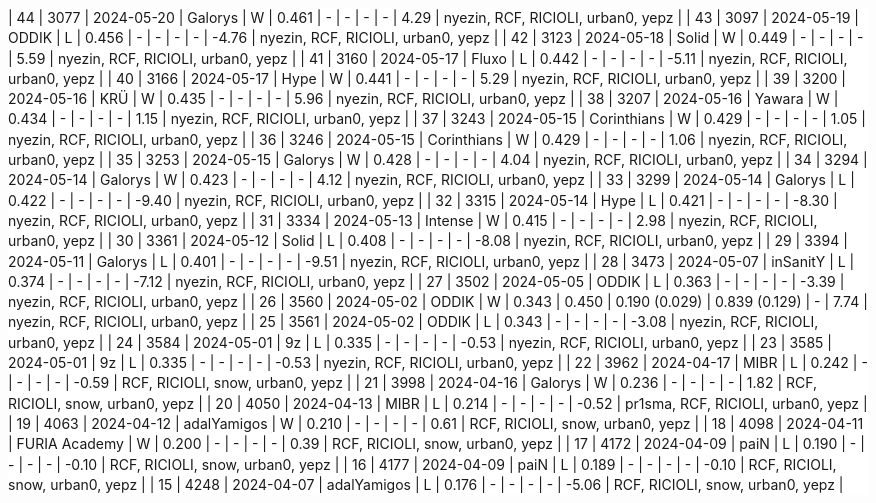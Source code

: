 |           44 |     3077 | 2024-05-20 | Galorys           | W   | 0.461      | -            | -                | -                | -         |     4.29 | nyezin, RCF, RICIOLI, urban0, yepz     |
|           43 |     3097 | 2024-05-19 | ODDIK             | L   | 0.456      | -            | -                | -                | -         |    -4.76 | nyezin, RCF, RICIOLI, urban0, yepz     |
|           42 |     3123 | 2024-05-18 | Solid             | W   | 0.449      | -            | -                | -                | -         |     5.59 | nyezin, RCF, RICIOLI, urban0, yepz     |
|           41 |     3160 | 2024-05-17 | Fluxo             | L   | 0.442      | -            | -                | -                | -         |    -5.11 | nyezin, RCF, RICIOLI, urban0, yepz     |
|           40 |     3166 | 2024-05-17 | Hype              | W   | 0.441      | -            | -                | -                | -         |     5.29 | nyezin, RCF, RICIOLI, urban0, yepz     |
|           39 |     3200 | 2024-05-16 | KRÜ               | W   | 0.435      | -            | -                | -                | -         |     5.96 | nyezin, RCF, RICIOLI, urban0, yepz     |
|           38 |     3207 | 2024-05-16 | Yawara            | W   | 0.434      | -            | -                | -                | -         |     1.15 | nyezin, RCF, RICIOLI, urban0, yepz     |
|           37 |     3243 | 2024-05-15 | Corinthians       | W   | 0.429      | -            | -                | -                | -         |     1.05 | nyezin, RCF, RICIOLI, urban0, yepz     |
|           36 |     3246 | 2024-05-15 | Corinthians       | W   | 0.429      | -            | -                | -                | -         |     1.06 | nyezin, RCF, RICIOLI, urban0, yepz     |
|           35 |     3253 | 2024-05-15 | Galorys           | W   | 0.428      | -            | -                | -                | -         |     4.04 | nyezin, RCF, RICIOLI, urban0, yepz     |
|           34 |     3294 | 2024-05-14 | Galorys           | W   | 0.423      | -            | -                | -                | -         |     4.12 | nyezin, RCF, RICIOLI, urban0, yepz     |
|           33 |     3299 | 2024-05-14 | Galorys           | L   | 0.422      | -            | -                | -                | -         |    -9.40 | nyezin, RCF, RICIOLI, urban0, yepz     |
|           32 |     3315 | 2024-05-14 | Hype              | L   | 0.421      | -            | -                | -                | -         |    -8.30 | nyezin, RCF, RICIOLI, urban0, yepz     |
|           31 |     3334 | 2024-05-13 | Intense           | W   | 0.415      | -            | -                | -                | -         |     2.98 | nyezin, RCF, RICIOLI, urban0, yepz     |
|           30 |     3361 | 2024-05-12 | Solid             | L   | 0.408      | -            | -                | -                | -         |    -8.08 | nyezin, RCF, RICIOLI, urban0, yepz     |
|           29 |     3394 | 2024-05-11 | Galorys           | L   | 0.401      | -            | -                | -                | -         |    -9.51 | nyezin, RCF, RICIOLI, urban0, yepz     |
|           28 |     3473 | 2024-05-07 | inSanitY          | L   | 0.374      | -            | -                | -                | -         |    -7.12 | nyezin, RCF, RICIOLI, urban0, yepz     |
|           27 |     3502 | 2024-05-05 | ODDIK             | L   | 0.363      | -            | -                | -                | -         |    -3.39 | nyezin, RCF, RICIOLI, urban0, yepz     |
|           26 |     3560 | 2024-05-02 | ODDIK             | W   | 0.343      | 0.450        | 0.190 (0.029)    | 0.839 (0.129)    | -         |     7.74 | nyezin, RCF, RICIOLI, urban0, yepz     |
|           25 |     3561 | 2024-05-02 | ODDIK             | L   | 0.343      | -            | -                | -                | -         |    -3.08 | nyezin, RCF, RICIOLI, urban0, yepz     |
|           24 |     3584 | 2024-05-01 | 9z                | L   | 0.335      | -            | -                | -                | -         |    -0.53 | nyezin, RCF, RICIOLI, urban0, yepz     |
|           23 |     3585 | 2024-05-01 | 9z                | L   | 0.335      | -            | -                | -                | -         |    -0.53 | nyezin, RCF, RICIOLI, urban0, yepz     |
|           22 |     3962 | 2024-04-17 | MIBR              | L   | 0.242      | -            | -                | -                | -         |    -0.59 | RCF, RICIOLI, snow, urban0, yepz       |
|           21 |     3998 | 2024-04-16 | Galorys           | W   | 0.236      | -            | -                | -                | -         |     1.82 | RCF, RICIOLI, snow, urban0, yepz       |
|           20 |     4050 | 2024-04-13 | MIBR              | L   | 0.214      | -            | -                | -                | -         |    -0.52 | pr1sma, RCF, RICIOLI, urban0, yepz     |
|           19 |     4063 | 2024-04-12 | adalYamigos       | W   | 0.210      | -            | -                | -                | -         |     0.61 | RCF, RICIOLI, snow, urban0, yepz       |
|           18 |     4098 | 2024-04-11 | FURIA Academy     | W   | 0.200      | -            | -                | -                | -         |     0.39 | RCF, RICIOLI, snow, urban0, yepz       |
|           17 |     4172 | 2024-04-09 | paiN              | L   | 0.190      | -            | -                | -                | -         |    -0.10 | RCF, RICIOLI, snow, urban0, yepz       |
|           16 |     4177 | 2024-04-09 | paiN              | L   | 0.189      | -            | -                | -                | -         |    -0.10 | RCF, RICIOLI, snow, urban0, yepz       |
|           15 |     4248 | 2024-04-07 | adalYamigos       | L   | 0.176      | -            | -                | -                | -         |    -5.06 | RCF, RICIOLI, snow, urban0, yepz       |